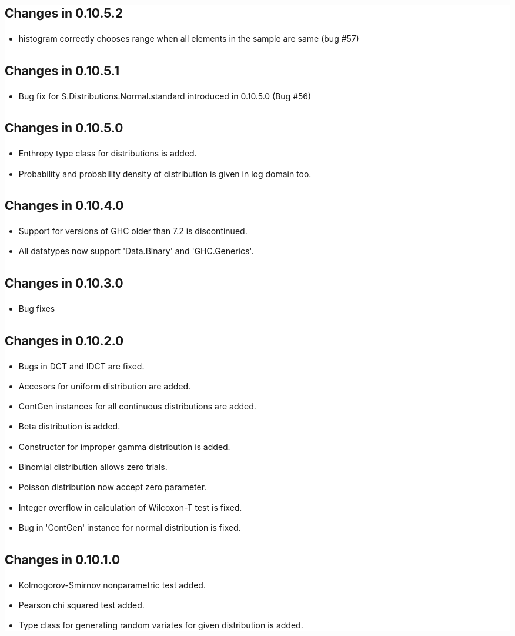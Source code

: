 ## Changes in 0.10.5.2

  * histogram correctly chooses range when all elements in the sample are same
    (bug #57)


## Changes in 0.10.5.1

  * Bug fix for S.Distributions.Normal.standard introduced in 0.10.5.0 (Bug #56)


## Changes in 0.10.5.0

  * Enthropy type class for distributions is added.

  * Probability and probability density of distribution is given in
    log domain too.

## Changes in 0.10.4.0

  * Support for versions of GHC older than 7.2 is discontinued.

  * All datatypes now support 'Data.Binary' and 'GHC.Generics'.

## Changes in 0.10.3.0

  * Bug fixes

## Changes in 0.10.2.0

  * Bugs in DCT and IDCT are fixed.

  * Accesors for uniform distribution are added.

  * ContGen instances for all continuous distributions are added.

  * Beta distribution is added.

  * Constructor for improper gamma distribution is added.

  * Binomial distribution allows zero trials.

  * Poisson distribution now accept zero parameter.

  * Integer overflow in calculation of Wilcoxon-T test is fixed.

  * Bug in 'ContGen' instance for normal distribution is fixed.

## Changes in 0.10.1.0

  * Kolmogorov-Smirnov nonparametric test added.

  * Pearson chi squared test added.

  * Type class for generating random variates for given distribution
    is added.
